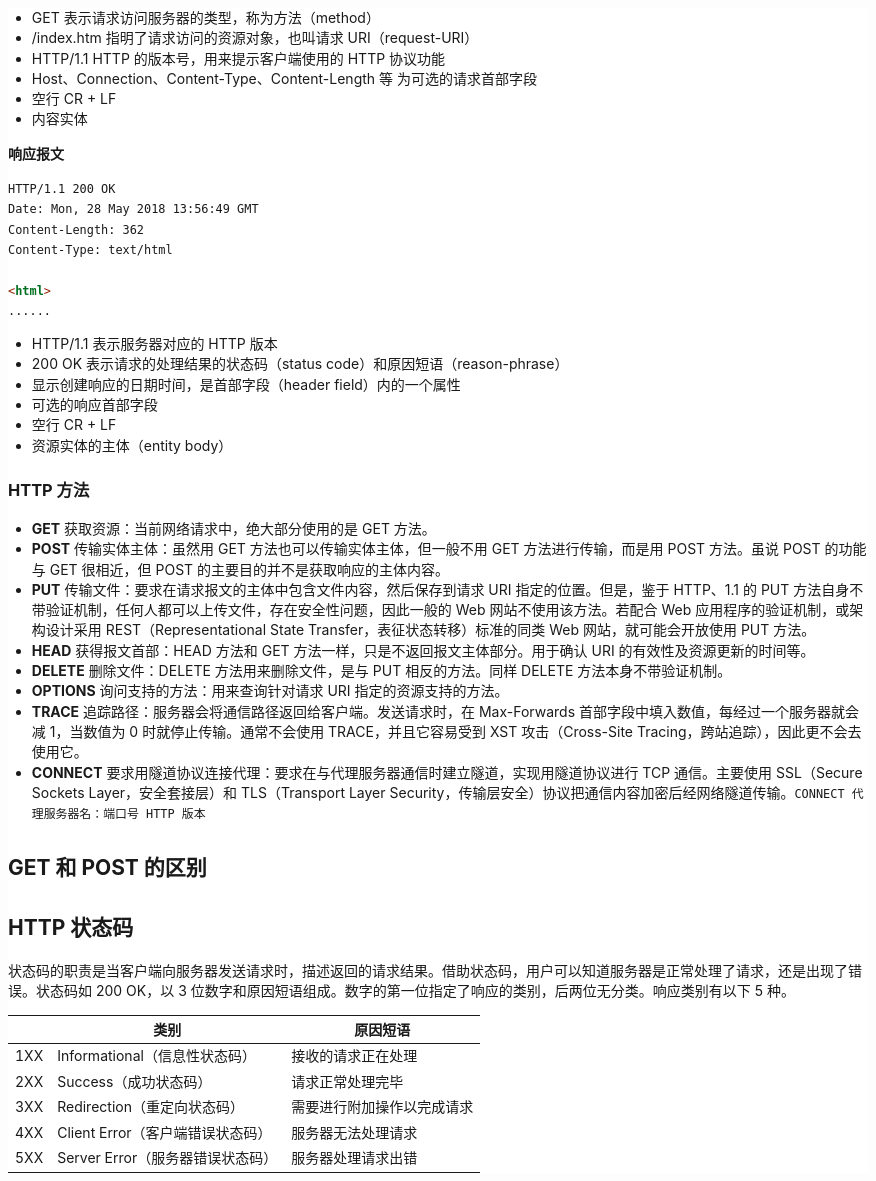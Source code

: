 - GET 表示请求访问服务器的类型，称为方法（method）
- /index.htm 指明了请求访问的资源对象，也叫请求 URI（request-URI）
- HTTP/1.1 HTTP 的版本号，用来提示客户端使用的 HTTP 协议功能
- Host、Connection、Content-Type、Content-Length 等 为可选的请求首部字段
- 空行 CR + LF
- 内容实体

**响应报文**

```html
HTTP/1.1 200 OK
Date: Mon, 28 May 2018 13:56:49 GMT
Content-Length: 362
Content-Type: text/html

<html>
......
```

- HTTP/1.1 表示服务器对应的 HTTP 版本
- 200 OK 表示请求的处理结果的状态码（status code）和原因短语（reason-phrase）
- 显示创建响应的日期时间，是首部字段（header field）内的一个属性
- 可选的响应首部字段
- 空行 CR + LF
- 资源实体的主体（entity body）

### HTTP 方法

- **GET** 获取资源：当前网络请求中，绝大部分使用的是 GET 方法。
- **POST** 传输实体主体：虽然用 GET 方法也可以传输实体主体，但一般不用 GET 方法进行传输，而是用 POST 方法。虽说 POST 的功能与 GET 很相近，但 POST 的主要目的并不是获取响应的主体内容。
- **PUT** 传输文件：要求在请求报文的主体中包含文件内容，然后保存到请求 URI 指定的位置。但是，鉴于 HTTP、1.1 的 PUT 方法自身不带验证机制，任何人都可以上传文件，存在安全性问题，因此一般的 Web 网站不使用该方法。若配合 Web 应用程序的验证机制，或架构设计采用 REST（Representational State Transfer，表征状态转移）标准的同类 Web 网站，就可能会开放使用 PUT 方法。
- **HEAD** 获得报文首部：HEAD 方法和 GET 方法一样，只是不返回报文主体部分。用于确认 URI 的有效性及资源更新的时间等。
- **DELETE** 删除文件：DELETE 方法用来删除文件，是与 PUT 相反的方法。同样 DELETE 方法本身不带验证机制。
- **OPTIONS** 询问支持的方法：用来查询针对请求 URI 指定的资源支持的方法。
- **TRACE** 追踪路径：服务器会将通信路径返回给客户端。发送请求时，在 Max-Forwards 首部字段中填入数值，每经过一个服务器就会减 1，当数值为 0 时就停止传输。通常不会使用 TRACE，并且它容易受到 XST 攻击（Cross-Site Tracing，跨站追踪），因此更不会去使用它。
- **CONNECT** 要求用隧道协议连接代理：要求在与代理服务器通信时建立隧道，实现用隧道协议进行 TCP 通信。主要使用 SSL（Secure Sockets Layer，安全套接层）和 TLS（Transport Layer Security，传输层安全）协议把通信内容加密后经网络隧道传输。`CONNECT 代理服务器名：端口号 HTTP 版本`

## GET 和 POST 的区别

## HTTP 状态码

状态码的职责是当客户端向服务器发送请求时，描述返回的请求结果。借助状态码，用户可以知道服务器是正常处理了请求，还是出现了错误。状态码如 200 OK，以 3 位数字和原因短语组成。数字的第一位指定了响应的类别，后两位无分类。响应类别有以下 5 种。

   |     | 类别                             | 原因短语                   |
   |-----|----------------------------------|----------------------------|
   | 1XX | Informational（信息性状态码）    | 接收的请求正在处理         |
   | 2XX | Success（成功状态码）            | 请求正常处理完毕           |
   | 3XX | Redirection（重定向状态码）      | 需要进行附加操作以完成请求 |
   | 4XX | Client Error（客户端错误状态码） | 服务器无法处理请求         |
   | 5XX | Server Error（服务器错误状态码） | 服务器处理请求出错         |
